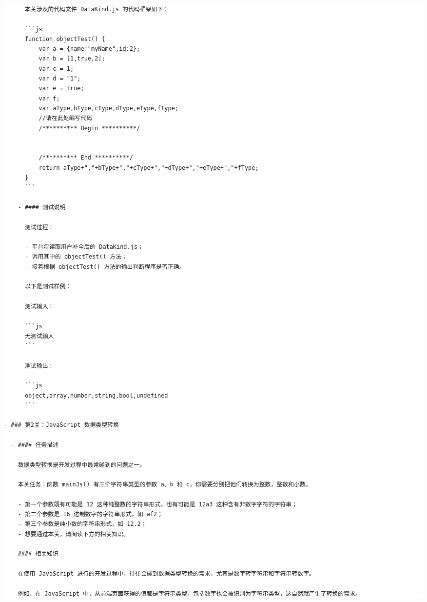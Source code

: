           本关涉及的代码文件 DataKind.js 的代码框架如下：

          ```js
          function objectTest() {
              var a = {name:"myName",id:2};
              var b = [1,true,2];
              var c = 1;
              var d = "1";
              var e = true;
              var f;
              var aType,bType,cType,dType,eType,fType;
              //请在此处编写代码
              /********** Begin **********/
              
              
              /********** End **********/
              return aType+","+bType+","+cType+","+dType+","+eType+","+fType;
          }
          ```

        - #### 测试说明

          测试过程：

          - 平台将读取用户补全后的 DataKind.js；
          - 调用其中的 objectTest() 方法；
          - 接着根据 objectTest() 方法的输出判断程序是否正确。

          以下是测试样例：

          测试输入：

          ```js
          无测试输入
          ```

          测试输出：

          ```js
          object,array,number,string,bool,undefined
          ```

    - ### 第2关：JavaScript 数据类型转换
    
      - #### 任务描述
    
        数据类型转换是开发过程中最常碰到的问题之一。
    
        本关任务：函数 mainJs() 有三个字符串类型的参数 a、b 和 c，你需要分别把他们转换为整数，整数和小数。
    
        - 第一个参数既有可能是 12 这种纯整数的字符串形式，也有可能是 12a3 这种含有非数字字符的字符串；
        - 第二个参数是 16 进制数字的字符串形式，如 af2；
        - 第三个参数是纯小数的字符串形式，如 12.2；
        - 想要通过本关，请阅读下方的相关知识。
    
      - #### 相关知识
    
        在使用 JavaScript 进行的开发过程中，往往会碰到数据类型转换的需求，尤其是数字转字符串和字符串转数字。
    
        例如，在 JavaScript 中，从前端页面获得的值都是字符串类型，包括数字也会被识别为字符串类型，这自然就产生了转换的需求。
    